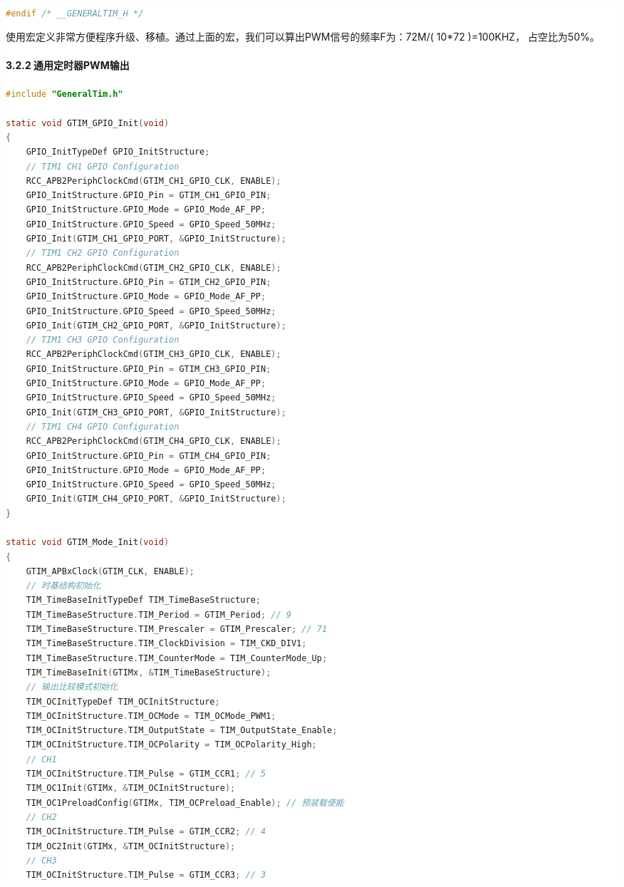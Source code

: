 ```c
#endif /* __GENERALTIM_H */

```

使用宏定义非常方便程序升级、移植。通过上面的宏，我们可以算出PWM信号的频率F为：72M/( 10*72 )=100KHZ， 占空比为50%。

#### 3.2.2 通用定时器PWM输出

```c
#include "GeneralTim.h"

static void GTIM_GPIO_Init(void)
{
	GPIO_InitTypeDef GPIO_InitStructure;
	// TIM1 CH1 GPIO Configuration
	RCC_APB2PeriphClockCmd(GTIM_CH1_GPIO_CLK, ENABLE);
	GPIO_InitStructure.GPIO_Pin = GTIM_CH1_GPIO_PIN;
	GPIO_InitStructure.GPIO_Mode = GPIO_Mode_AF_PP;
	GPIO_InitStructure.GPIO_Speed = GPIO_Speed_50MHz;
	GPIO_Init(GTIM_CH1_GPIO_PORT, &GPIO_InitStructure);
	// TIM1 CH2 GPIO Configuration
	RCC_APB2PeriphClockCmd(GTIM_CH2_GPIO_CLK, ENABLE);
	GPIO_InitStructure.GPIO_Pin = GTIM_CH2_GPIO_PIN;
	GPIO_InitStructure.GPIO_Mode = GPIO_Mode_AF_PP;
	GPIO_InitStructure.GPIO_Speed = GPIO_Speed_50MHz;
	GPIO_Init(GTIM_CH2_GPIO_PORT, &GPIO_InitStructure);
	// TIM1 CH3 GPIO Configuration
	RCC_APB2PeriphClockCmd(GTIM_CH3_GPIO_CLK, ENABLE);
	GPIO_InitStructure.GPIO_Pin = GTIM_CH3_GPIO_PIN;
	GPIO_InitStructure.GPIO_Mode = GPIO_Mode_AF_PP;
	GPIO_InitStructure.GPIO_Speed = GPIO_Speed_50MHz;
	GPIO_Init(GTIM_CH3_GPIO_PORT, &GPIO_InitStructure);
	// TIM1 CH4 GPIO Configuration
	RCC_APB2PeriphClockCmd(GTIM_CH4_GPIO_CLK, ENABLE);
	GPIO_InitStructure.GPIO_Pin = GTIM_CH4_GPIO_PIN;
	GPIO_InitStructure.GPIO_Mode = GPIO_Mode_AF_PP;
	GPIO_InitStructure.GPIO_Speed = GPIO_Speed_50MHz;
	GPIO_Init(GTIM_CH4_GPIO_PORT, &GPIO_InitStructure);
}

static void GTIM_Mode_Init(void)
{
	GTIM_APBxClock(GTIM_CLK, ENABLE);
	// 时基结构初始化
	TIM_TimeBaseInitTypeDef TIM_TimeBaseStructure;
	TIM_TimeBaseStructure.TIM_Period = GTIM_Period; // 9
	TIM_TimeBaseStructure.TIM_Prescaler = GTIM_Prescaler; // 71
	TIM_TimeBaseStructure.TIM_ClockDivision = TIM_CKD_DIV1;
	TIM_TimeBaseStructure.TIM_CounterMode = TIM_CounterMode_Up;
	TIM_TimeBaseInit(GTIMx, &TIM_TimeBaseStructure);
    // 输出比较模式初始化
	TIM_OCInitTypeDef TIM_OCInitStructure;
	TIM_OCInitStructure.TIM_OCMode = TIM_OCMode_PWM1;
	TIM_OCInitStructure.TIM_OutputState = TIM_OutputState_Enable;
	TIM_OCInitStructure.TIM_OCPolarity = TIM_OCPolarity_High;
    // CH1
	TIM_OCInitStructure.TIM_Pulse = GTIM_CCR1; // 5
	TIM_OC1Init(GTIMx, &TIM_OCInitStructure);
	TIM_OC1PreloadConfig(GTIMx, TIM_OCPreload_Enable); // 预装载使能
	// CH2
	TIM_OCInitStructure.TIM_Pulse = GTIM_CCR2; // 4
	TIM_OC2Init(GTIMx, &TIM_OCInitStructure);
	// CH3
	TIM_OCInitStructure.TIM_Pulse = GTIM_CCR3; // 3
```